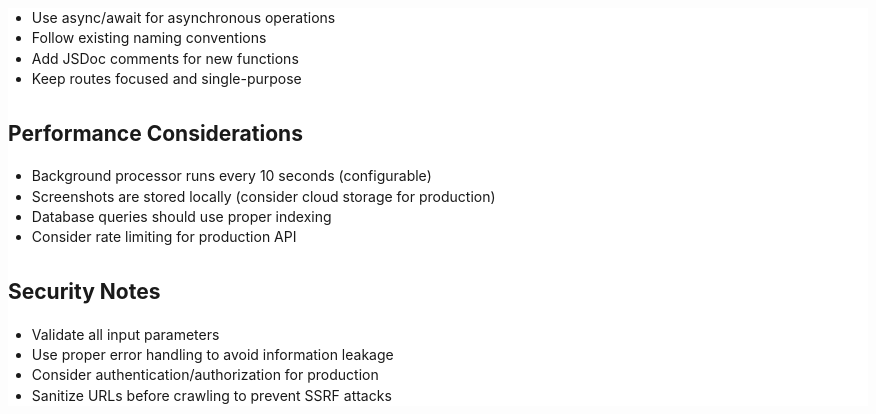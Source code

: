 - Use async/await for asynchronous operations
- Follow existing naming conventions
- Add JSDoc comments for new functions
- Keep routes focused and single-purpose

## Performance Considerations

- Background processor runs every 10 seconds (configurable)
- Screenshots are stored locally (consider cloud storage for production)
- Database queries should use proper indexing
- Consider rate limiting for production API

## Security Notes

- Validate all input parameters
- Use proper error handling to avoid information leakage
- Consider authentication/authorization for production
- Sanitize URLs before crawling to prevent SSRF attacks